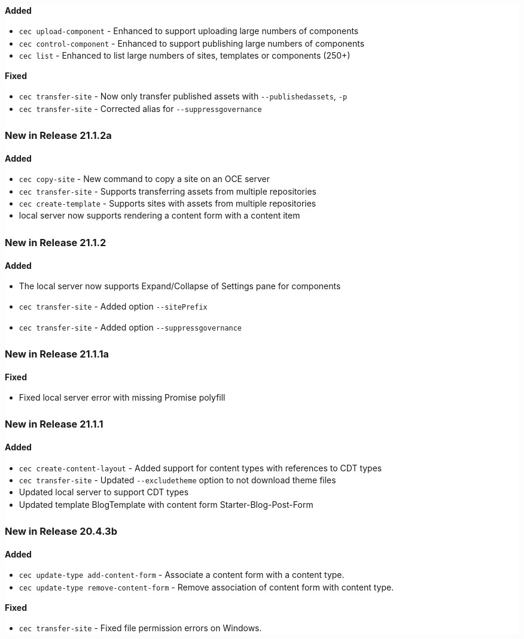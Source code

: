 **Added**

- `cec upload-component` - Enhanced to support uploading large numbers of components
- `cec control-component` - Enhanced to support publishing large numbers of components
- `cec list` - Enhanced to list large numbers of sites, templates or components (250+)

**Fixed**
- `cec transfer-site` - Now only transfer published assets with `--publishedassets`, `-p`
- `cec transfer-site` - Corrected alias for `--suppressgovernance`


### New in Release 21.1.2a

**Added**

- `cec copy-site` - New command to copy a site on an OCE server
- `cec transfer-site` - Supports transferring assets from multiple repositories
- `cec create-template` - Supports sites with assets from multiple repositories
- local server now supports rendering a content form with a content item


### New in Release 21.1.2

**Added**

- The local server now supports Expand/Collapse of Settings pane for components

- `cec transfer-site` - Added option `--sitePrefix`
- `cec transfer-site` - Added option `--suppressgovernance`


### New in Release 21.1.1a

**Fixed**

- Fixed local server error with missing Promise polyfill


### New in Release 21.1.1

**Added**

- `cec create-content-layout` - Added support for content types with references to CDT types
- `cec transfer-site` - Updated `--excludetheme` option to not download theme files
- Updated local server to support CDT types
- Updated template BlogTemplate with content form Starter-Blog-Post-Form


### New in Release 20.4.3b

**Added**

- `cec update-type add-content-form` - Associate a content form with a content type.
- `cec update-type remove-content-form` - Remove association of content form with content type.

**Fixed**

- `cec transfer-site` - Fixed file permission errors on Windows.
